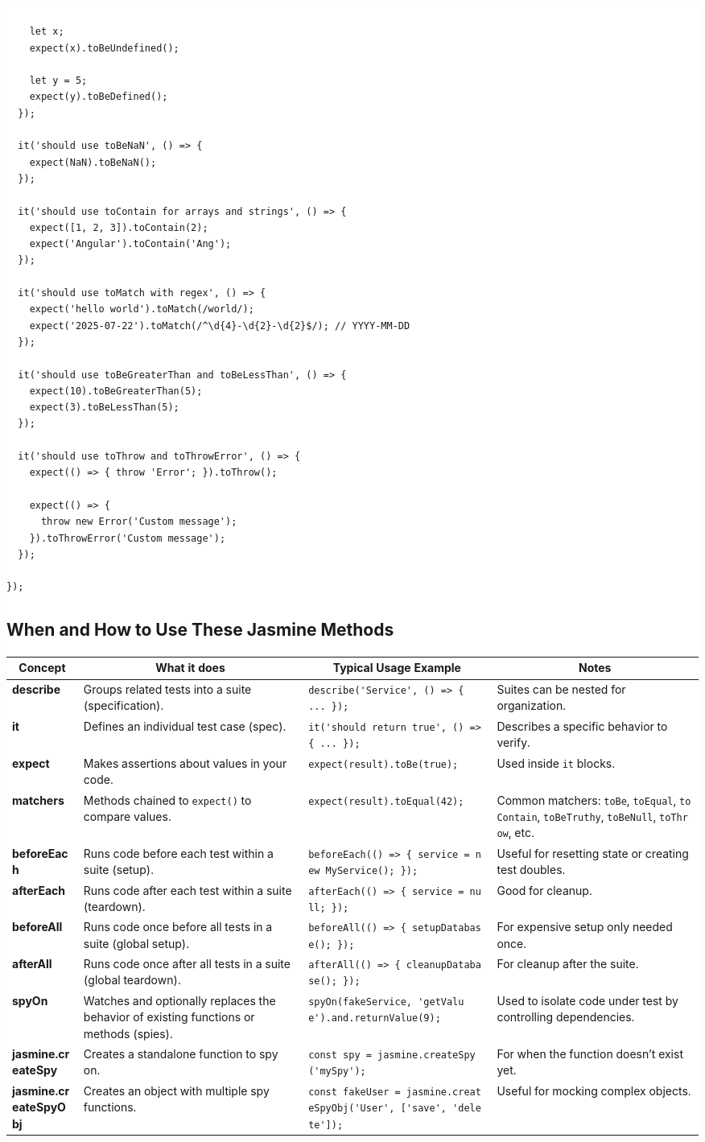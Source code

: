 ```angular181html

    let x;
    expect(x).toBeUndefined();

    let y = 5;
    expect(y).toBeDefined();
  });

  it('should use toBeNaN', () => {
    expect(NaN).toBeNaN();
  });

  it('should use toContain for arrays and strings', () => {
    expect([1, 2, 3]).toContain(2);
    expect('Angular').toContain('Ang');
  });

  it('should use toMatch with regex', () => {
    expect('hello world').toMatch(/world/);
    expect('2025-07-22').toMatch(/^\d{4}-\d{2}-\d{2}$/); // YYYY-MM-DD
  });

  it('should use toBeGreaterThan and toBeLessThan', () => {
    expect(10).toBeGreaterThan(5);
    expect(3).toBeLessThan(5);
  });

  it('should use toThrow and toThrowError', () => {
    expect(() => { throw 'Error'; }).toThrow();

    expect(() => {
      throw new Error('Custom message');
    }).toThrowError('Custom message');
  });

});

```

## When and How to Use These Jasmine Methods

| **Concept**             | **What it does**                                                                                 | **Typical Usage Example**                                                       | **Notes**                                                                                    |
|-------------------------|--------------------------------------------------------------------------------------------------|-------------------------------------------------------------------------------|----------------------------------------------------------------------------------------------|
| **describe**            | Groups related tests into a suite (specification).                                               | `describe('Service', () => { ... });`                                         | Suites can be nested for organization.                                                        |
| **it**                  | Defines an individual test case (spec).                                                          | `it('should return true', () => { ... });`                                    | Describes a specific behavior to verify.                                                      |
| **expect**              | Makes assertions about values in your code.                                                      | `expect(result).toBe(true);`                                                  | Used inside `it` blocks.                                                                      |
| **matchers**            | Methods chained to `expect()` to compare values.                                                 | `expect(result).toEqual(42);`                                                 | Common matchers: `toBe`, `toEqual`, `toContain`, `toBeTruthy`, `toBeNull`, `toThrow`, etc.    |
| **beforeEach**          | Runs code before each test within a suite (setup).                                               | `beforeEach(() => { service = new MyService(); });`                           | Useful for resetting state or creating test doubles.                                           |
| **afterEach**           | Runs code after each test within a suite (teardown).                                             | `afterEach(() => { service = null; });`                                       | Good for cleanup.                                                                             |
| **beforeAll**           | Runs code once before all tests in a suite (global setup).                                       | `beforeAll(() => { setupDatabase(); });`                                      | For expensive setup only needed once.                                                         |
| **afterAll**            | Runs code once after all tests in a suite (global teardown).                                     | `afterAll(() => { cleanupDatabase(); });`                                     | For cleanup after the suite.                                                                  |
| **spyOn**               | Watches and optionally replaces the behavior of existing functions or methods (spies).           | `spyOn(fakeService, 'getValue').and.returnValue(9);`                          | Used to isolate code under test by controlling dependencies.                                  |
| **jasmine.createSpy**   | Creates a standalone function to spy on.                                                         | `const spy = jasmine.createSpy('mySpy');`                                     | For when the function doesn’t exist yet.                                                      |
| **jasmine.createSpyObj**| Creates an object with multiple spy functions.                                                   | `const fakeUser = jasmine.createSpyObj('User', ['save', 'delete']);`          | Useful for mocking complex objects.                                                           |
